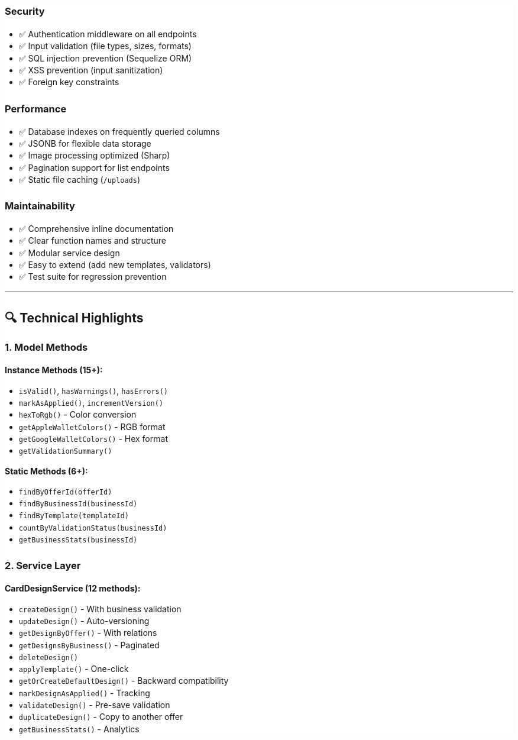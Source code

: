 ### **Security**
- ✅ Authentication middleware on all endpoints
- ✅ Input validation (file types, sizes, formats)
- ✅ SQL injection prevention (Sequelize ORM)
- ✅ XSS prevention (input sanitization)
- ✅ Foreign key constraints

### **Performance**
- ✅ Database indexes on frequently queried columns
- ✅ JSONB for flexible data storage
- ✅ Image processing optimized (Sharp)
- ✅ Pagination support for list endpoints
- ✅ Static file caching (`/uploads`)

### **Maintainability**
- ✅ Comprehensive inline documentation
- ✅ Clear function names and structure
- ✅ Modular service design
- ✅ Easy to extend (add new templates, validators)
- ✅ Test suite for regression prevention

---

## 🔍 Technical Highlights

### **1. Model Methods**

**Instance Methods (15+):**
- `isValid()`, `hasWarnings()`, `hasErrors()`
- `markAsApplied()`, `incrementVersion()`
- `hexToRgb()` - Color conversion
- `getAppleWalletColors()` - RGB format
- `getGoogleWalletColors()` - Hex format
- `getValidationSummary()`

**Static Methods (6+):**
- `findByOfferId(offerId)`
- `findByBusinessId(businessId)`
- `findByTemplate(templateId)`
- `countByValidationStatus(businessId)`
- `getBusinessStats(businessId)`

### **2. Service Layer**

**CardDesignService (12 methods):**
- `createDesign()` - With business validation
- `updateDesign()` - Auto-versioning
- `getDesignByOffer()` - With relations
- `getDesignsByBusiness()` - Paginated
- `deleteDesign()`
- `applyTemplate()` - One-click
- `getOrCreateDefaultDesign()` - Backward compatibility
- `markDesignAsApplied()` - Tracking
- `validateDesign()` - Pre-save validation
- `duplicateDesign()` - Copy to another offer
- `getBusinessStats()` - Analytics
